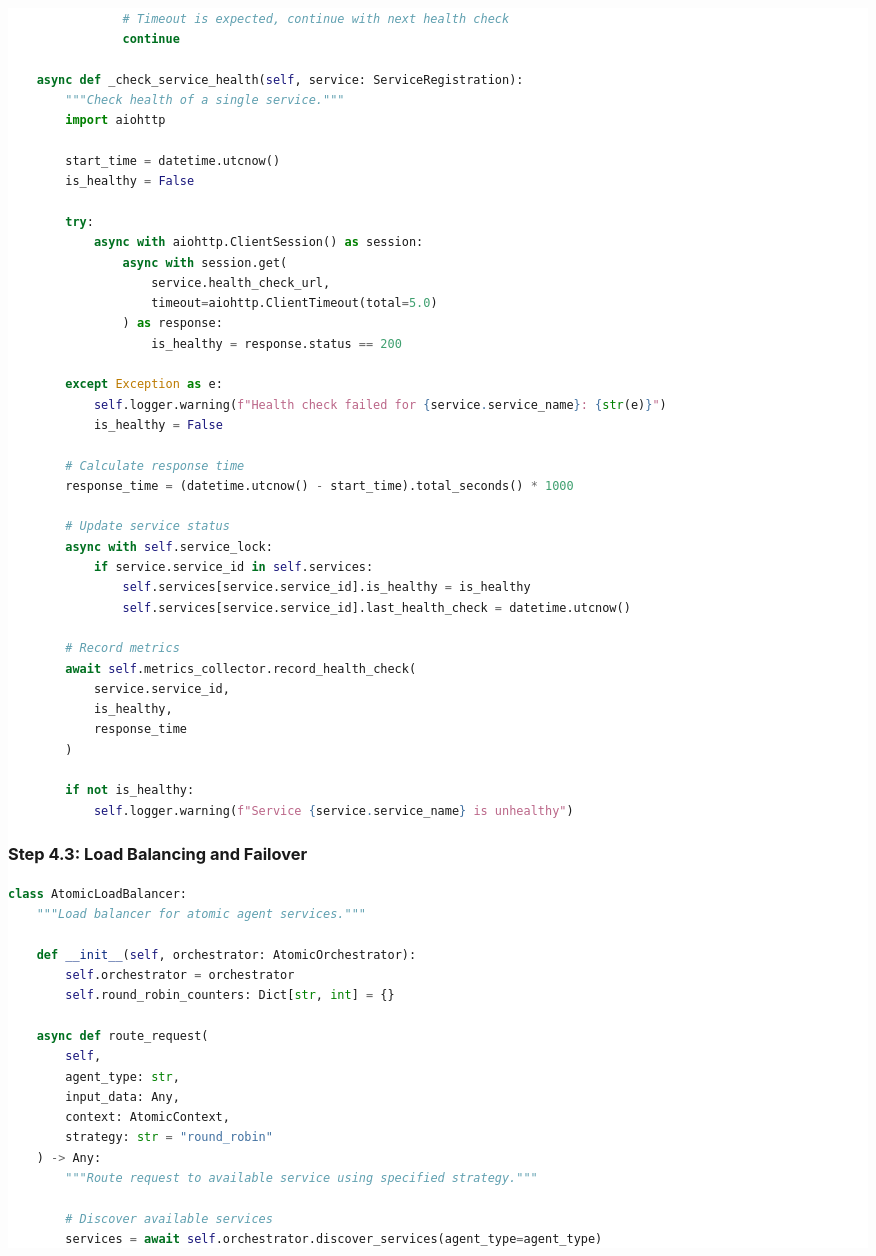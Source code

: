 ```python
                # Timeout is expected, continue with next health check
                continue

    async def _check_service_health(self, service: ServiceRegistration):
        """Check health of a single service."""
        import aiohttp

        start_time = datetime.utcnow()
        is_healthy = False

        try:
            async with aiohttp.ClientSession() as session:
                async with session.get(
                    service.health_check_url,
                    timeout=aiohttp.ClientTimeout(total=5.0)
                ) as response:
                    is_healthy = response.status == 200

        except Exception as e:
            self.logger.warning(f"Health check failed for {service.service_name}: {str(e)}")
            is_healthy = False

        # Calculate response time
        response_time = (datetime.utcnow() - start_time).total_seconds() * 1000

        # Update service status
        async with self.service_lock:
            if service.service_id in self.services:
                self.services[service.service_id].is_healthy = is_healthy
                self.services[service.service_id].last_health_check = datetime.utcnow()

        # Record metrics
        await self.metrics_collector.record_health_check(
            service.service_id,
            is_healthy,
            response_time
        )

        if not is_healthy:
            self.logger.warning(f"Service {service.service_name} is unhealthy")
```

### **Step 4.3: Load Balancing and Failover**

```python
class AtomicLoadBalancer:
    """Load balancer for atomic agent services."""

    def __init__(self, orchestrator: AtomicOrchestrator):
        self.orchestrator = orchestrator
        self.round_robin_counters: Dict[str, int] = {}

    async def route_request(
        self,
        agent_type: str,
        input_data: Any,
        context: AtomicContext,
        strategy: str = "round_robin"
    ) -> Any:
        """Route request to available service using specified strategy."""

        # Discover available services
        services = await self.orchestrator.discover_services(agent_type=agent_type)
```